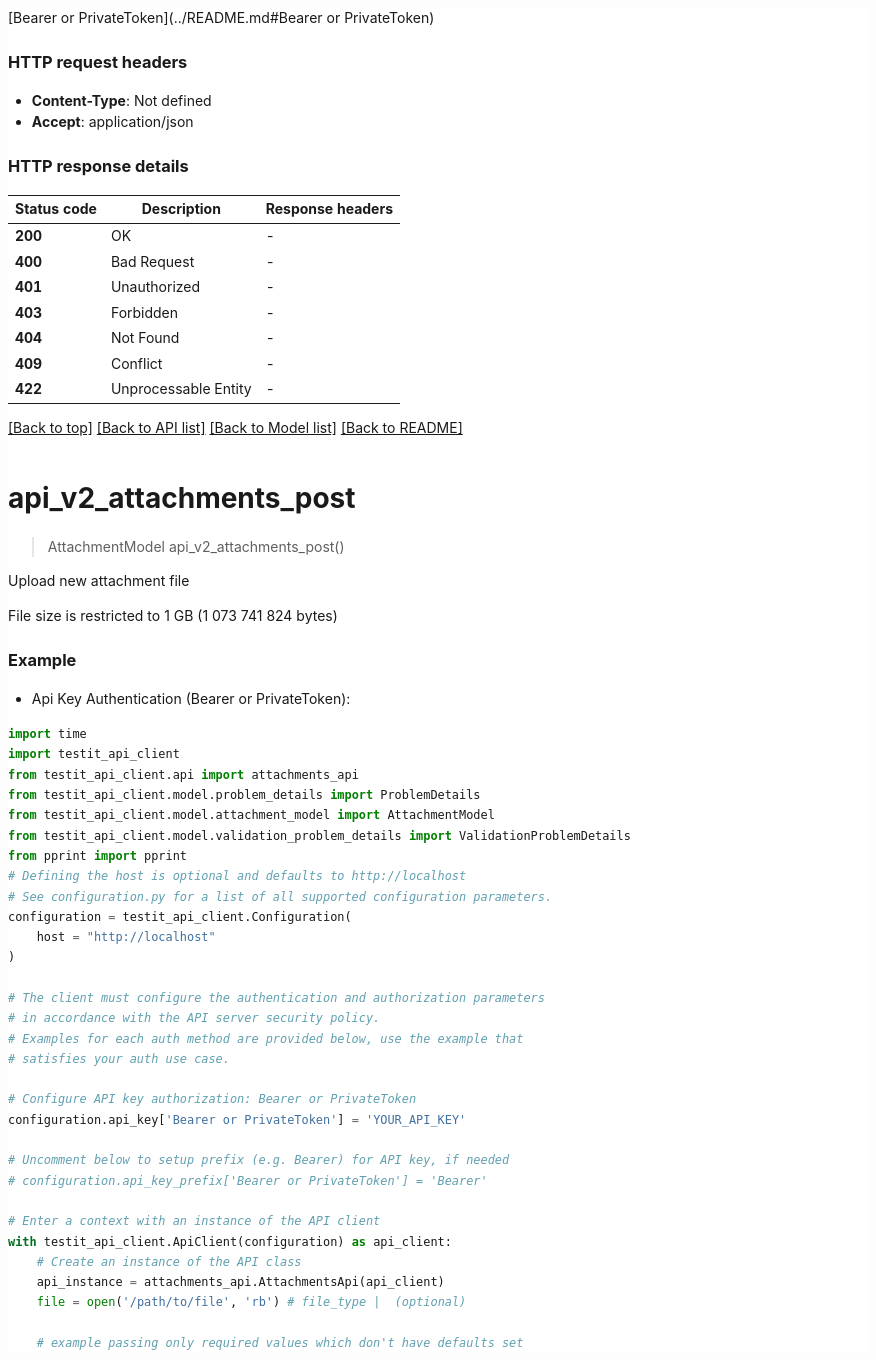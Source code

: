 [Bearer or PrivateToken](../README.md#Bearer or PrivateToken)

### HTTP request headers

 - **Content-Type**: Not defined
 - **Accept**: application/json


### HTTP response details

| Status code | Description | Response headers |
|-------------|-------------|------------------|
**200** | OK |  -  |
**400** | Bad Request |  -  |
**401** | Unauthorized |  -  |
**403** | Forbidden |  -  |
**404** | Not Found |  -  |
**409** | Conflict |  -  |
**422** | Unprocessable Entity |  -  |

[[Back to top]](#) [[Back to API list]](../README.md#documentation-for-api-endpoints) [[Back to Model list]](../README.md#documentation-for-models) [[Back to README]](../README.md)

# **api_v2_attachments_post**
> AttachmentModel api_v2_attachments_post()

Upload new attachment file

File size is restricted to 1 GB (1 073 741 824 bytes)

### Example

* Api Key Authentication (Bearer or PrivateToken):

```python
import time
import testit_api_client
from testit_api_client.api import attachments_api
from testit_api_client.model.problem_details import ProblemDetails
from testit_api_client.model.attachment_model import AttachmentModel
from testit_api_client.model.validation_problem_details import ValidationProblemDetails
from pprint import pprint
# Defining the host is optional and defaults to http://localhost
# See configuration.py for a list of all supported configuration parameters.
configuration = testit_api_client.Configuration(
    host = "http://localhost"
)

# The client must configure the authentication and authorization parameters
# in accordance with the API server security policy.
# Examples for each auth method are provided below, use the example that
# satisfies your auth use case.

# Configure API key authorization: Bearer or PrivateToken
configuration.api_key['Bearer or PrivateToken'] = 'YOUR_API_KEY'

# Uncomment below to setup prefix (e.g. Bearer) for API key, if needed
# configuration.api_key_prefix['Bearer or PrivateToken'] = 'Bearer'

# Enter a context with an instance of the API client
with testit_api_client.ApiClient(configuration) as api_client:
    # Create an instance of the API class
    api_instance = attachments_api.AttachmentsApi(api_client)
    file = open('/path/to/file', 'rb') # file_type |  (optional)

    # example passing only required values which don't have defaults set
```